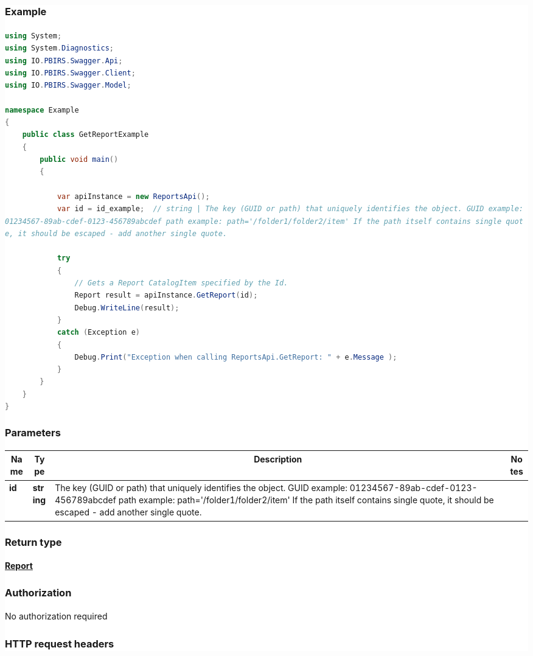### Example
```csharp
using System;
using System.Diagnostics;
using IO.PBIRS.Swagger.Api;
using IO.PBIRS.Swagger.Client;
using IO.PBIRS.Swagger.Model;

namespace Example
{
    public class GetReportExample
    {
        public void main()
        {
            
            var apiInstance = new ReportsApi();
            var id = id_example;  // string | The key (GUID or path) that uniquely identifies the object. GUID example: 01234567-89ab-cdef-0123-456789abcdef path example: path='/folder1/folder2/item' If the path itself contains single quote, it should be escaped - add another single quote.

            try
            {
                // Gets a Report CatalogItem specified by the Id.
                Report result = apiInstance.GetReport(id);
                Debug.WriteLine(result);
            }
            catch (Exception e)
            {
                Debug.Print("Exception when calling ReportsApi.GetReport: " + e.Message );
            }
        }
    }
}
```

### Parameters

Name | Type | Description  | Notes
------------- | ------------- | ------------- | -------------
 **id** | **string**| The key (GUID or path) that uniquely identifies the object. GUID example: 01234567-89ab-cdef-0123-456789abcdef path example: path&#x3D;&#39;/folder1/folder2/item&#39; If the path itself contains single quote, it should be escaped - add another single quote. | 

### Return type

[**Report**](Report.md)

### Authorization

No authorization required

### HTTP request headers
